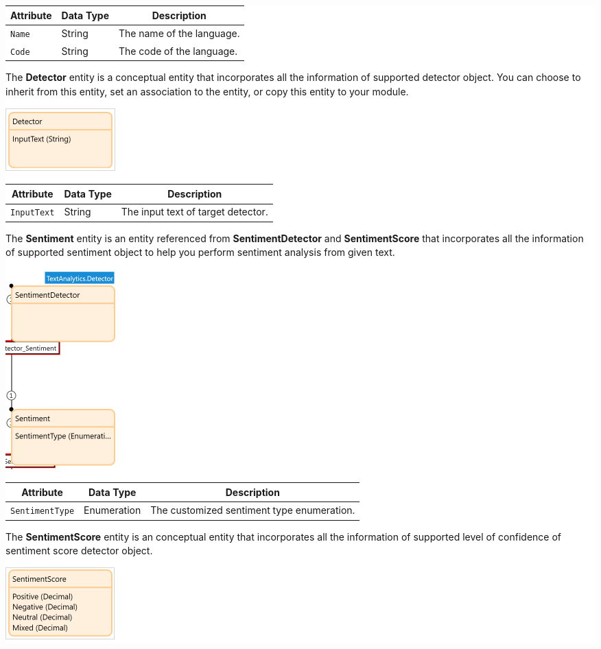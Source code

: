 | Attribute | Data Type |Description |
| --- | --- |--|
| `Name` | String | The name of the language. |
| `Code` | String |The code of the language. |

The **Detector** entity is a conceptual entity that incorporates all the information of supported detector object. You can choose to inherit from this entity, set an association to the entity, or copy this entity to your module.

![detector](attachments/cogniso-text-analytics/detector.png)

| Attribute | Data Type |Description |
| --- | --- |--|
| `InputText` | String |The input text of target detector. |

The **Sentiment** entity is an entity referenced from **SentimentDetector** and **SentimentScore** that incorporates all the information of supported sentiment object to help you perform sentiment analysis from given text.

![sentiment](attachments/cogniso-text-analytics/sentiment.png)

| Attribute | Data Type |Description |
| --- | --- |--|
| `SentimentType` | Enumeration | The customized sentiment type enumeration. |

The **SentimentScore** entity is an conceptual entity that incorporates all the information of supported level of confidence of sentiment score detector object.

![sentimentscore](attachments/cogniso-text-analytics/sentimentscore.png)
